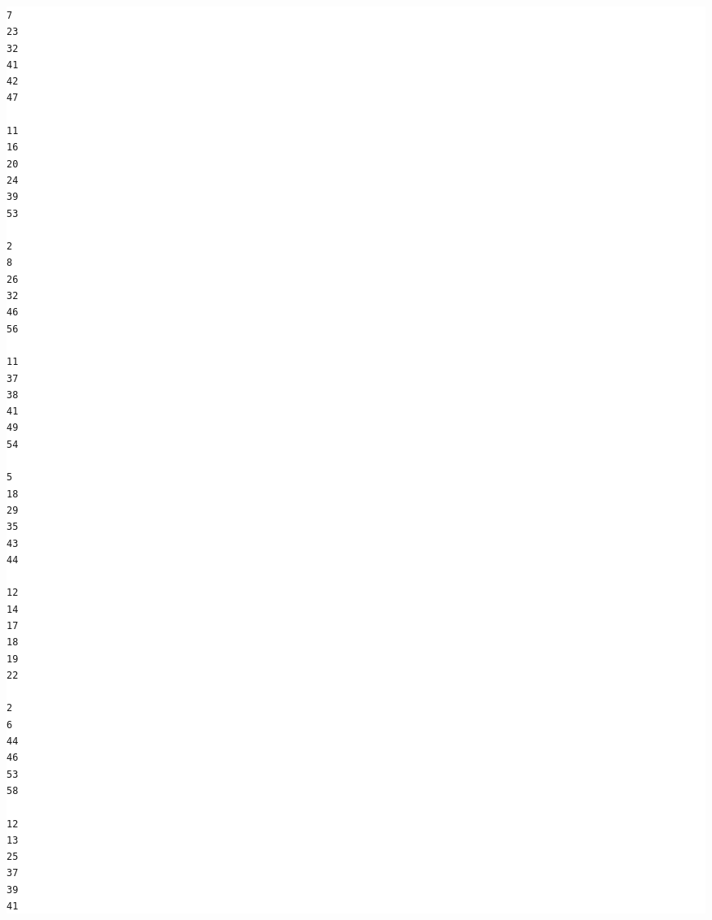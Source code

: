    7
    23
    32
    41
    42
    47

    11
    16
    20
    24
    39
    53

    2
    8
    26
    32
    46
    56

    11
    37
    38
    41
    49
    54

    5
    18
    29
    35
    43
    44

    12
    14
    17
    18
    19
    22

    2
    6
    44
    46
    53
    58

    12
    13
    25
    37
    39
    41

